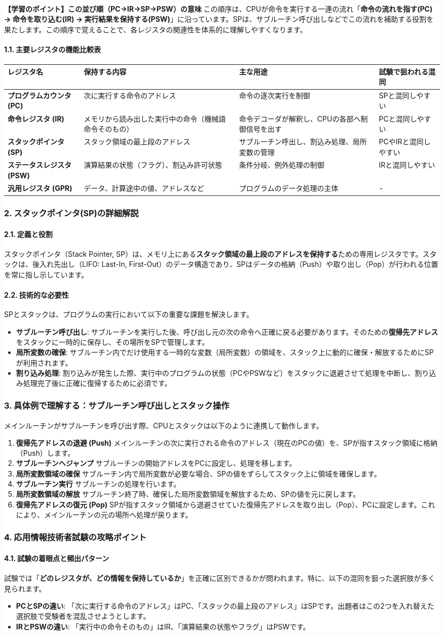 **【学習のポイント】この並び順（PC→IR→SP→PSW）の意味**
この順序は、CPUが命令を実行する一連の流れ「**命令の流れを指す(PC) → 命令を取り込む(IR) → 実行結果を保持する(PSW)**」に沿っています。SPは、サブルーチン呼び出しなどでこの流れを補助する役割を果たします。この順序で覚えることで、各レジスタの関連性を体系的に理解しやすくなります。

#### 1.1. 主要レジスタの機能比較表

| レジスタ名 | 保持する内容 | 主な用途 | 試験で狙われる混同 |
| :--- | :--- | :--- | :--- |
| **プログラムカウンタ (PC)** | 次に実行する命令のアドレス | 命令の逐次実行を制御 | SPと混同しやすい |
| **命令レジスタ (IR)** | メモリから読み出した実行中の命令（機械語命令そのもの） | 命令デコーダが解釈し、CPUの各部へ制御信号を出す | PCと混同しやすい |
| **スタックポインタ (SP)** | スタック領域の最上段のアドレス | サブルーチン呼出し、割込み処理、局所変数の管理 | PCやIRと混同しやすい |
| **ステータスレジスタ (PSW)** | 演算結果の状態（フラグ）、割込み許可状態 | 条件分岐、例外処理の制御 | IRと混同しやすい |
| **汎用レジスタ (GPR)** | データ、計算途中の値、アドレスなど | プログラムのデータ処理の主体 | - |

### 2. スタックポインタ(SP)の詳細解説

#### 2.1. 定義と役割
スタックポインタ（Stack Pointer, SP）は、メモリ上にある**スタック領域の最上段のアドレスを保持する**ための専用レジスタです。スタックは、後入れ先出し（LIFO: Last-In, First-Out）のデータ構造であり、SPはデータの格納（Push）や取り出し（Pop）が行われる位置を常に指し示しています。

#### 2.2. 技術的な必要性
SPとスタックは、プログラムの実行において以下の重要な課題を解決します。

- **サブルーチン呼び出し**: サブルーチンを実行した後、呼び出し元の次の命令へ正確に戻る必要があります。そのための**復帰先アドレス**をスタックに一時的に保存し、その場所をSPで管理します。
- **局所変数の確保**: サブルーチン内でだけ使用する一時的な変数（局所変数）の領域を、スタック上に動的に確保・解放するためにSPが利用されます。
- **割り込み処理**: 割り込みが発生した際、実行中のプログラムの状態（PCやPSWなど）をスタックに退避させて処理を中断し、割り込み処理完了後に正確に復帰するために必須です。

### 3. 具体例で理解する：サブルーチン呼び出しとスタック操作

メインルーチンがサブルーチンを呼び出す際、CPUとスタックは以下のように連携して動作します。

1.  **復帰先アドレスの退避 (Push)**
    メインルーチンの次に実行される命令のアドレス（現在のPCの値）を、SPが指すスタック領域に格納（Push）します。
2.  **サブルーチンへジャンプ**
    サブルーチンの開始アドレスをPCに設定し、処理を移します。
3.  **局所変数領域の確保**
    サブルーチン内で局所変数が必要な場合、SPの値をずらしてスタック上に領域を確保します。
4.  **サブルーチン実行**
    サブルーチンの処理を行います。
5.  **局所変数領域の解放**
    サブルーチン終了時、確保した局所変数領域を解放するため、SPの値を元に戻します。
6.  **復帰先アドレスの復元 (Pop)**
    SPが指すスタック領域から退避させていた復帰先アドレスを取り出し（Pop）、PCに設定します。これにより、メインルーチンの元の場所へ処理が戻ります。

### 4. 応用情報技術者試験の攻略ポイント

#### 4.1. 試験の着眼点と頻出パターン
試験では「**どのレジスタが、どの情報を保持しているか**」を正確に区別できるかが問われます。特に、以下の混同を狙った選択肢が多く見られます。
- **PCとSPの違い**: 「次に実行する命令のアドレス」はPC、「スタックの最上段のアドレス」はSPです。出題者はこの2つを入れ替えた選択肢で受験者を混乱させようとします。
- **IRとPSWの違い**: 「実行中の命令そのもの」はIR、「演算結果の状態やフラグ」はPSWです。

